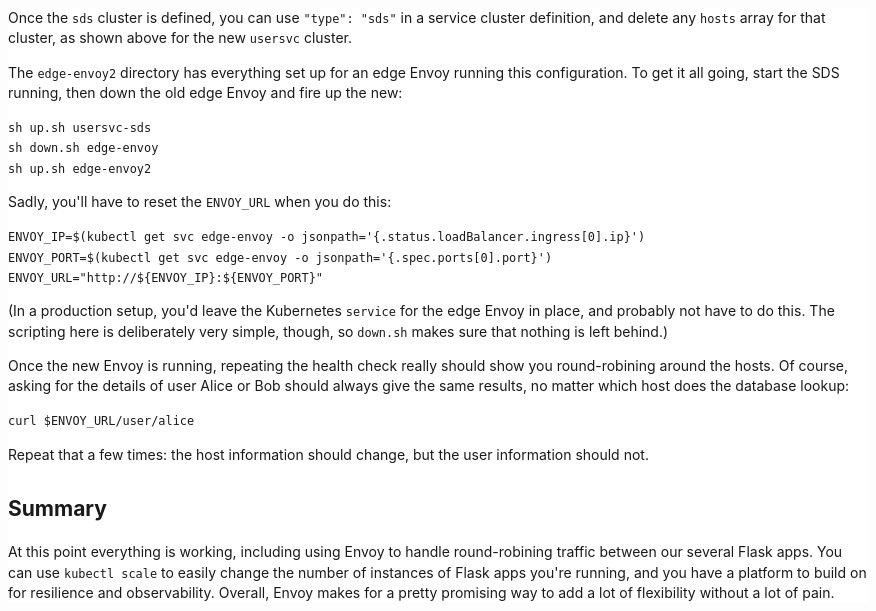 Once the `sds` cluster is defined, you can use `"type": "sds"` in a service cluster definition, and delete any `hosts` array for that cluster, as shown above for the new `usersvc` cluster.

The `edge-envoy2` directory has everything set up for an edge Envoy running this configuration. To get it all going, start the SDS running, then down the old edge Envoy and fire up the new:

```
sh up.sh usersvc-sds
sh down.sh edge-envoy
sh up.sh edge-envoy2
```

Sadly, you'll have to reset the `ENVOY_URL` when you do this:

```
ENVOY_IP=$(kubectl get svc edge-envoy -o jsonpath='{.status.loadBalancer.ingress[0].ip}')
ENVOY_PORT=$(kubectl get svc edge-envoy -o jsonpath='{.spec.ports[0].port}')
ENVOY_URL="http://${ENVOY_IP}:${ENVOY_PORT}"
```

(In a production setup, you'd leave the Kubernetes `service` for the edge Envoy in place, and probably not have to do this. The scripting here is deliberately very simple, though, so `down.sh` makes sure that nothing is left behind.)


Once the new Envoy is running, repeating the health check really should show you round-robining around the hosts. Of course, asking for the details of user Alice or Bob should always give the same results, no matter which host does the database lookup:

```
curl $ENVOY_URL/user/alice
```

Repeat that a few times: the host information should change, but the user information should not.

## Summary

At this point everything is working, including using Envoy to handle round-robining traffic between our several Flask apps. You can use `kubectl scale` to easily change the number of instances of Flask apps you're running, and you have a platform to build on for resilience and observability. Overall, Envoy makes for a pretty promising way to add a lot of flexibility without a lot of pain.
